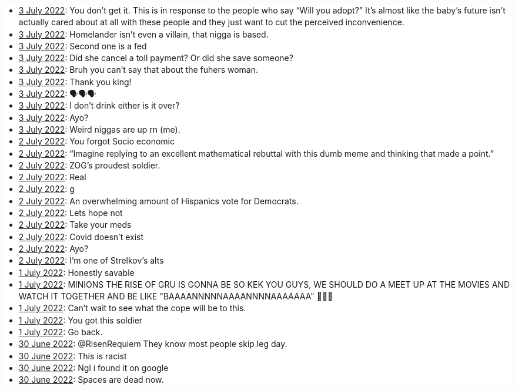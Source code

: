 * [ 3 July 2022](https://web.archive.org/web/20220703211905/https://twitter.com/LiberaIJudaism/status/1543705841429258240): You don’t get it. This is in response to the people who say “Will you adopt?” It’s almost like the baby’s future isn’t actually cared about at all with these people and they just want to cut the perceived inconvenience. 
* [ 3 July 2022](https://web.archive.org/web/20220703210307/https://twitter.com/LiberaIJudaism/status/1543701791824551936): Homelander isn’t even a villain, that nigga is based. 
* [ 3 July 2022](https://web.archive.org/web/20220703205957/https://twitter.com/LiberaIJudaism/status/1543700844331270146): Second one is a fed 
* [ 3 July 2022](https://web.archive.org/web/20220703204953/https://twitter.com/LiberaIJudaism/status/1543698442022699011): Did she cancel a toll payment? Or did she save someone? 
* [ 3 July 2022](https://web.archive.org/web/20220703204602/https://twitter.com/LiberaIJudaism/status/1543697362085974017): Bruh you can’t say that about the fuhers woman. 
* [ 3 July 2022](https://web.archive.org/web/20220703201240/https://twitter.com/LiberaIJudaism/status/1543687132807667718): Thank you king! 
* [ 3 July 2022](https://web.archive.org/web/20220703102959/https://twitter.com/LiberaIJudaism/status/1543542196141424640): 🗣🗣🗣 
* [ 3 July 2022](https://web.archive.org/web/20220703094654/https://twitter.com/LiberaIJudaism/status/1543531336496988162): I don’t drink either is it over? 
* [ 3 July 2022](https://web.archive.org/web/20220703083856/https://twitter.com/LiberaIJudaism/status/1543514082258591746): Ayo? 
* [ 3 July 2022](https://web.archive.org/web/20220703083430/https://twitter.com/LiberaIJudaism/status/1543512893404200960): Weird niggas are up rn (me). 
* [ 2 July 2022](https://web.archive.org/web/20220702213736/https://twitter.com/LiberaIJudaism/status/1543347674744758273): You forgot Socio economic 
* [ 2 July 2022](https://web.archive.org/web/20220702205924/https://twitter.com/LiberaIJudaism/status/1543338251674583040): “Imagine replying to an excellent mathematical rebuttal with this dumb meme and thinking that made a point.” 
* [ 2 July 2022](https://web.archive.org/web/20220702204317/https://twitter.com/LiberaIJudaism/status/1543333981835378690): ZOG’s proudest soldier. 
* [ 2 July 2022](https://web.archive.org/web/20220702203944/https://twitter.com/LiberaIJudaism/status/1543333537239257090): Real 
* [ 2 July 2022](https://web.archive.org/web/20220702033658/https://twitter.com/LiberaIJudaism/status/1543076142290198528): g 
* [ 2 July 2022](https://web.archive.org/web/20220702032234/https://twitter.com/LiberaIJudaism/status/1543072375121612805): An overwhelming amount of Hispanics vote for Democrats. 
* [ 2 July 2022](https://web.archive.org/web/20220702032234/https://twitter.com/LiberaIJudaism/status/1543072375121612805): Lets hope not 
* [ 2 July 2022](https://web.archive.org/web/20220702023939/https://twitter.com/LiberaIJudaism/status/1543061621098135557): Take your meds 
* [ 2 July 2022](https://web.archive.org/web/20220702020509/https://twitter.com/LiberaIJudaism/status/1543052985646850049): Covid doesn’t exist 
* [ 2 July 2022](https://web.archive.org/web/20220702003712/https://twitter.com/LiberaIJudaism/status/1543030568027242496): Ayo? 
* [ 2 July 2022](https://web.archive.org/web/20220702003712/https://twitter.com/LiberaIJudaism/status/1543030568027242496): I’m one of Strelkov’s alts 
* [ 1 July 2022](https://web.archive.org/web/20220701234818/https://twitter.com/LiberaIJudaism/status/1543018414733774851): Honestly savable 
* [ 1 July 2022](https://web.archive.org/web/20220701233515/https://twitter.com/LiberaIJudaism/status/1543014949911396352): MINIONS THE RISE OF GRU IS GONNA BE SO KEK YOU GUYS, WE SHOULD DO A MEET UP AT THE MOVIES AND WATCH IT TOGETHER AND BE LIKE "BAAAANNNNNAAAANNNNAAAAAAA" 🍌🍌🍌 
* [ 1 July 2022](https://web.archive.org/web/20220701233303/https://twitter.com/LiberaIJudaism/status/1543014737977524224): Can’t wait to see what the cope will be to this. 
* [ 1 July 2022](https://web.archive.org/web/20220701042040/https://twitter.com/LiberaIJudaism/status/1542724847159201793): You got this soldier 
* [ 1 July 2022](https://web.archive.org/web/20220701021108/https://twitter.com/LiberaIJudaism/status/1542692117033762817): Go back. 
* [30 June 2022](https://web.archive.org/web/20220630133256/https://twitter.com/LiberaIJudaism/status/1542501441746735104): @RisenRequiem They know most people skip leg day. 
* [30 June 2022](https://web.archive.org/web/20220630045307/https://twitter.com/LiberaIJudaism/status/1542370222803410945): This is racist 
* [30 June 2022](https://web.archive.org/web/20220630031302/https://twitter.com/LiberaIJudaism/status/1542345068404740101): Ngl i found it on google 
* [30 June 2022](https://web.archive.org/web/20220630020510/https://twitter.com/LiberaIJudaism/status/1542328359602032642): Spaces are dead now. 